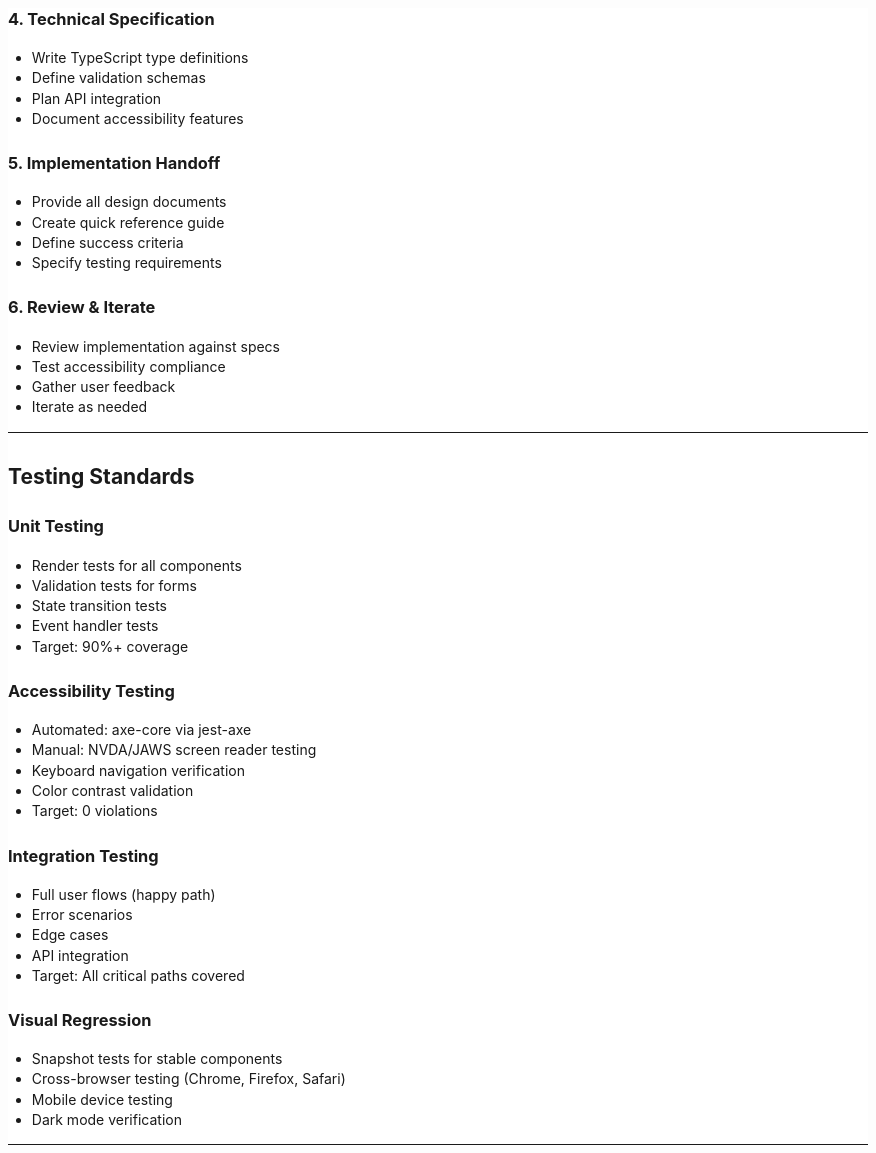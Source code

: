 ### 4. Technical Specification
- Write TypeScript type definitions
- Define validation schemas
- Plan API integration
- Document accessibility features

### 5. Implementation Handoff
- Provide all design documents
- Create quick reference guide
- Define success criteria
- Specify testing requirements

### 6. Review & Iterate
- Review implementation against specs
- Test accessibility compliance
- Gather user feedback
- Iterate as needed

---

## Testing Standards

### Unit Testing
- Render tests for all components
- Validation tests for forms
- State transition tests
- Event handler tests
- Target: 90%+ coverage

### Accessibility Testing
- Automated: axe-core via jest-axe
- Manual: NVDA/JAWS screen reader testing
- Keyboard navigation verification
- Color contrast validation
- Target: 0 violations

### Integration Testing
- Full user flows (happy path)
- Error scenarios
- Edge cases
- API integration
- Target: All critical paths covered

### Visual Regression
- Snapshot tests for stable components
- Cross-browser testing (Chrome, Firefox, Safari)
- Mobile device testing
- Dark mode verification

---